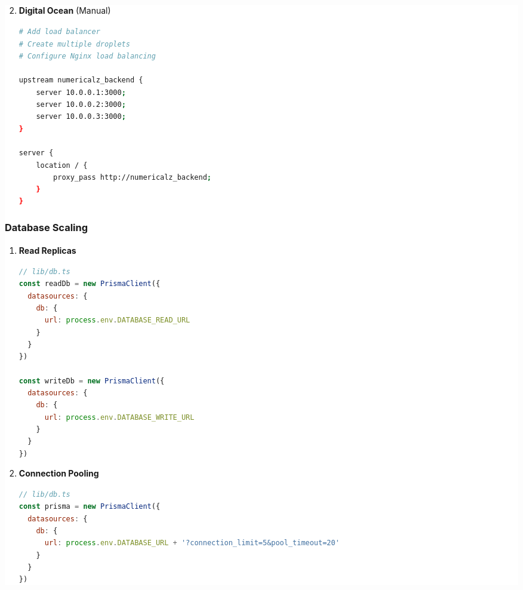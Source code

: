 2. **Digital Ocean** (Manual)
   ```bash
   # Add load balancer
   # Create multiple droplets
   # Configure Nginx load balancing
   
   upstream numericalz_backend {
       server 10.0.0.1:3000;
       server 10.0.0.2:3000;
       server 10.0.0.3:3000;
   }
   
   server {
       location / {
           proxy_pass http://numericalz_backend;
       }
   }
   ```

### Database Scaling

1. **Read Replicas**
   ```javascript
   // lib/db.ts
   const readDb = new PrismaClient({
     datasources: {
       db: {
         url: process.env.DATABASE_READ_URL
       }
     }
   })
   
   const writeDb = new PrismaClient({
     datasources: {
       db: {
         url: process.env.DATABASE_WRITE_URL
       }
     }
   })
   ```

2. **Connection Pooling**
   ```javascript
   // lib/db.ts
   const prisma = new PrismaClient({
     datasources: {
       db: {
         url: process.env.DATABASE_URL + '?connection_limit=5&pool_timeout=20'
       }
     }
   })
   ```
